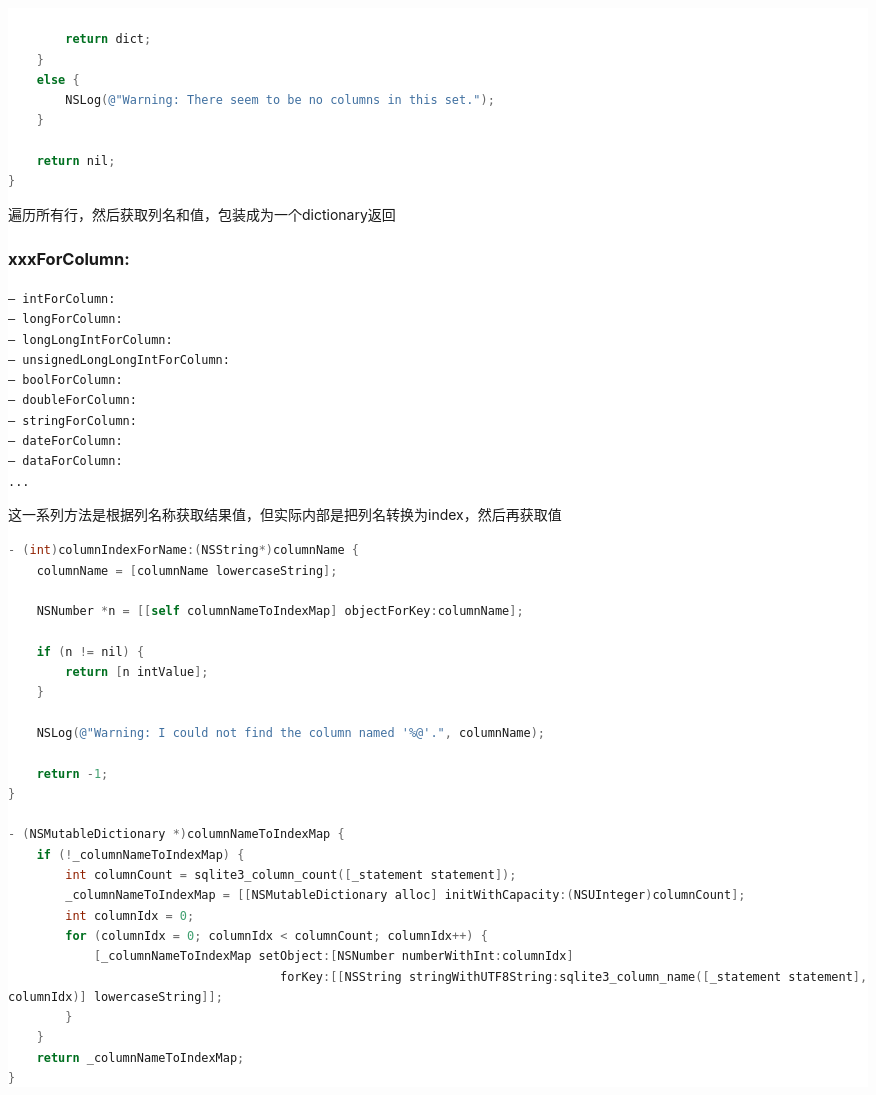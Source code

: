 ``` objective-c
        
        return dict;
    }
    else {
        NSLog(@"Warning: There seem to be no columns in this set.");
    }
    
    return nil;
}
```

遍历所有行，然后获取列名和值，包装成为一个dictionary返回

### xxxForColumn:

``` 
– intForColumn:
– longForColumn:
– longLongIntForColumn:
– unsignedLongLongIntForColumn:
– boolForColumn:
– doubleForColumn:
– stringForColumn:
– dateForColumn:
– dataForColumn:
...
```

这一系列方法是根据列名称获取结果值，但实际内部是把列名转换为index，然后再获取值

``` objective-c
- (int)columnIndexForName:(NSString*)columnName {
    columnName = [columnName lowercaseString];
    
    NSNumber *n = [[self columnNameToIndexMap] objectForKey:columnName];
    
    if (n != nil) {
        return [n intValue];
    }
    
    NSLog(@"Warning: I could not find the column named '%@'.", columnName);
    
    return -1;
}

- (NSMutableDictionary *)columnNameToIndexMap {
    if (!_columnNameToIndexMap) {
        int columnCount = sqlite3_column_count([_statement statement]);
        _columnNameToIndexMap = [[NSMutableDictionary alloc] initWithCapacity:(NSUInteger)columnCount];
        int columnIdx = 0;
        for (columnIdx = 0; columnIdx < columnCount; columnIdx++) {
            [_columnNameToIndexMap setObject:[NSNumber numberWithInt:columnIdx]
                                      forKey:[[NSString stringWithUTF8String:sqlite3_column_name([_statement statement], columnIdx)] lowercaseString]];
        }
    }
    return _columnNameToIndexMap;
}
```
